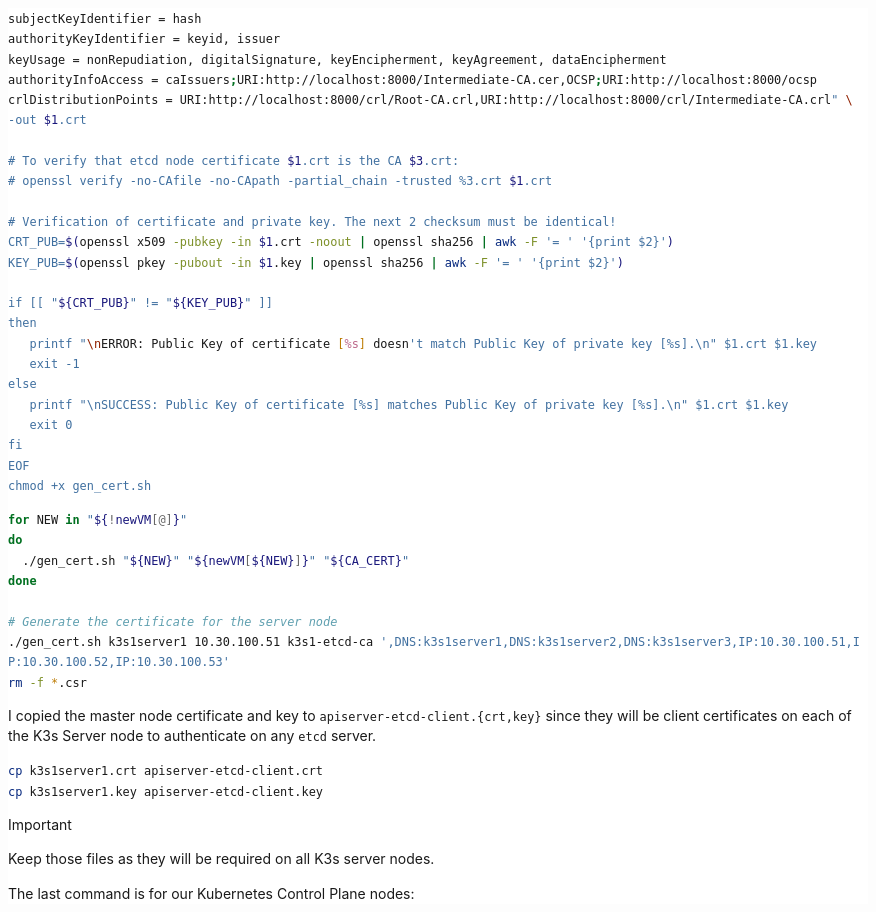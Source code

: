 ```sh
subjectKeyIdentifier = hash
authorityKeyIdentifier = keyid, issuer
keyUsage = nonRepudiation, digitalSignature, keyEncipherment, keyAgreement, dataEncipherment
authorityInfoAccess = caIssuers;URI:http://localhost:8000/Intermediate-CA.cer,OCSP;URI:http://localhost:8000/ocsp
crlDistributionPoints = URI:http://localhost:8000/crl/Root-CA.crl,URI:http://localhost:8000/crl/Intermediate-CA.crl" \
-out $1.crt

# To verify that etcd node certificate $1.crt is the CA $3.crt:
# openssl verify -no-CAfile -no-CApath -partial_chain -trusted %3.crt $1.crt

# Verification of certificate and private key. The next 2 checksum must be identical!
CRT_PUB=$(openssl x509 -pubkey -in $1.crt -noout | openssl sha256 | awk -F '= ' '{print $2}')
KEY_PUB=$(openssl pkey -pubout -in $1.key | openssl sha256 | awk -F '= ' '{print $2}')

if [[ "${CRT_PUB}" != "${KEY_PUB}" ]]
then
   printf "\nERROR: Public Key of certificate [%s] doesn't match Public Key of private key [%s].\n" $1.crt $1.key
   exit -1
else
   printf "\nSUCCESS: Public Key of certificate [%s] matches Public Key of private key [%s].\n" $1.crt $1.key
   exit 0
fi
EOF
chmod +x gen_cert.sh
```

```sh
for NEW in "${!newVM[@]}"
do
  ./gen_cert.sh "${NEW}" "${newVM[${NEW}]}" "${CA_CERT}"
done

# Generate the certificate for the server node
./gen_cert.sh k3s1server1 10.30.100.51 k3s1-etcd-ca ',DNS:k3s1server1,DNS:k3s1server2,DNS:k3s1server3,IP:10.30.100.51,IP:10.30.100.52,IP:10.30.100.53'
rm -f *.csr
```

I copied the master node certificate and key to `apiserver-etcd-client.{crt,key}` since they will be client certificates on each of the K3s Server node to authenticate on any `etcd` server.
```sh
cp k3s1server1.crt apiserver-etcd-client.crt
cp k3s1server1.key apiserver-etcd-client.key
```

> [!IMPORTANT]  
> Keep those files as they will be required on all K3s server nodes.

The last command is for our Kubernetes Control Plane nodes:
